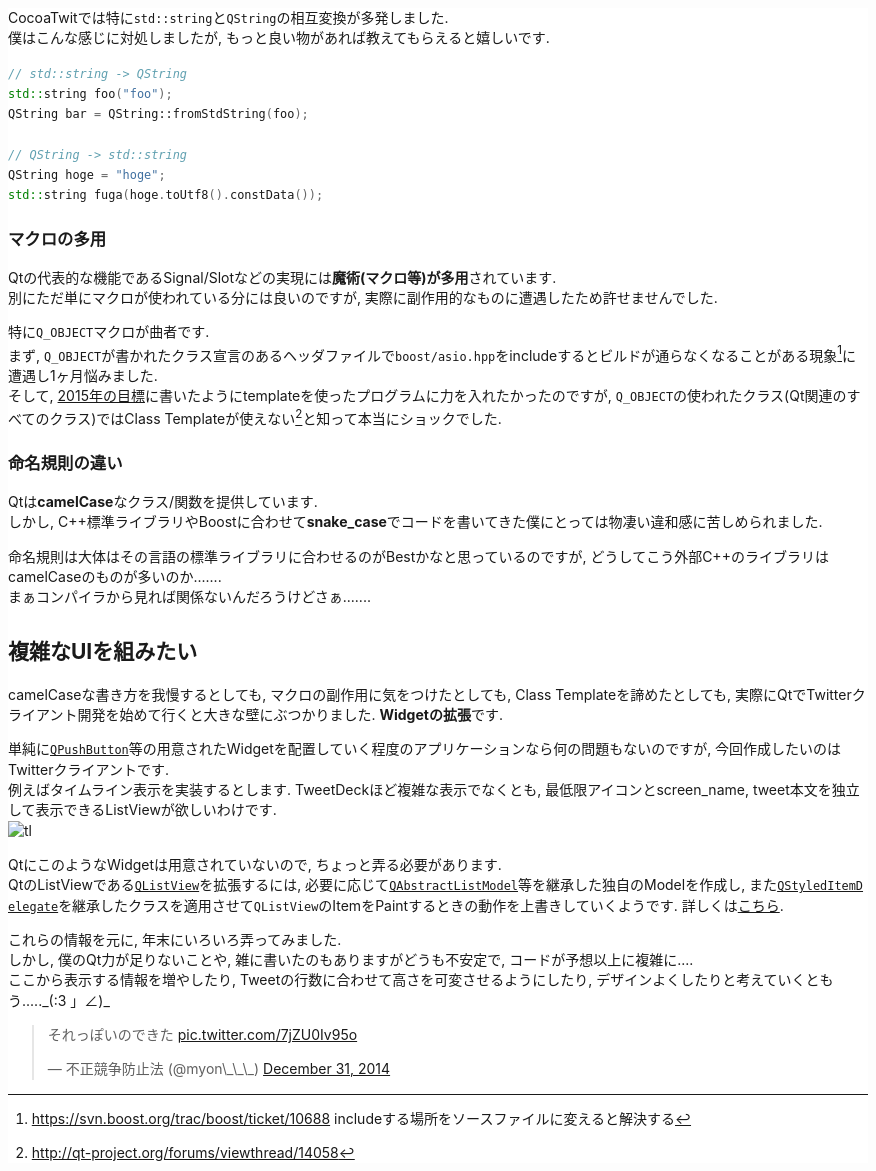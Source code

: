 CocoaTwitでは特に`std::string`と`QString`の相互変換が多発しました.  
僕はこんな感じに対処しましたが, もっと良い物があれば教えてもらえると嬉しいです.

```cpp
// std::string -> QString
std::string foo("foo");
QString bar = QString::fromStdString(foo);

// QString -> std::string
QString hoge = "hoge";
std::string fuga(hoge.toUtf8().constData());
```

### マクロの多用

Qtの代表的な機能であるSignal/Slotなどの実現には**魔術(マクロ等)が多用**されています.  
別にただ単にマクロが使われている分には良いのですが, 実際に副作用的なものに遭遇したため許せませんでした.

特に`Q_OBJECT`マクロが曲者です.  
まず, `Q_OBJECT`が書かれたクラス宣言のあるヘッダファイルで`boost/asio.hpp`をincludeするとビルドが通らなくなることがある現象[^3]に遭遇し1ヶ月悩みました.  
そして, [2015年の目標](/entry/2015/01/02/2015-new-year-resolution/)に書いたようにtemplateを使ったプログラムに力を入れたかったのですが, `Q_OBJECT`の使われたクラス(Qt関連のすべてのクラス)ではClass Templateが使えない[^4]と知って本当にショックでした.

[^3]: <https://svn.boost.org/trac/boost/ticket/10688> includeする場所をソースファイルに変えると解決する
[^4]: <http://qt-project.org/forums/viewthread/14058>

### 命名規則の違い

Qtは**camelCase**なクラス/関数を提供しています.  
しかし, C++標準ライブラリやBoostに合わせて**snake\_case**でコードを書いてきた僕にとっては物凄い違和感に苦しめられました.

命名規則は大体はその言語の標準ライブラリに合わせるのがBestかなと思っているのですが, どうしてこう外部C++のライブラリはcamelCaseのものが多いのか.......  
まぁコンパイラから見れば関係ないんだろうけどさぁ.......

## 複雑なUIを組みたい

camelCaseな書き方を我慢するとしても, マクロの副作用に気をつけたとしても, Class Templateを諦めたとしても, 実際にQtでTwitterクライアント開発を始めて行くと大きな壁にぶつかりました. **Widgetの拡張**です.

単純に[`QPushButton`](http://doc.qt.io/qt-5/qpushbutton.html)等の用意されたWidgetを配置していく程度のアプリケーションなら何の問題もないのですが, 今回作成したいのはTwitterクライアントです.  
例えばタイムライン表示を実装するとします. TweetDeckほど複雑な表示でなくとも, 最低限アイコンとscreen\_name, tweet本文を独立して表示できるListViewが欲しいわけです.  
![tl](https://lh6.googleusercontent.com/-T_p5Iyi_HDc/VMt4Iu1oDLI/AAAAAAAAD7o/SO9a8-u8fbg/s800/twitteritem.png)

QtにこのようなWidgetは用意されていないので, ちょっと弄る必要があります.  
QtのListViewである[`QListView`](http://doc.qt.io/qt-5/qlistview.html)を拡張するには, 必要に応じて[`QAbstractListModel`](http://doc.qt.io/qt-5/qabstractlistmodel.html)等を継承した独自のModelを作成し, また[`QStyledItemDelegate`](http://doc.qt.io/qt-5/qstyleditemdelegate.html)を継承したクラスを適用させて`QListView`のItemをPaintするときの動作を上書きしていくようです. 詳しくは[こちら](http://doc.qt.io/qt-5/model-view-programming.html).

これらの情報を元に, 年末にいろいろ弄ってみました.  
しかし, 僕のQt力が足りないことや, 雑に書いたのもありますがどうも不安定で, コードが予想以上に複雑に....  
ここから表示する情報を増やしたり, Tweetの行数に合わせて高さを可変させるようにしたり, デザインよくしたりと考えていくともう.....\_(:3 」∠)\_

<blockquote class="twitter-tweet tw-align-center" lang="en"><p>それっぽいのできた <a href="http://t.co/7jZU0Iv95o">pic.twitter.com/7jZU0Iv95o</a></p>&mdash; 不正競争防止法 (@myon\_\_\_) <a href="https://twitter.com/myon___/status/550229017098326016">December 31, 2014</a></blockquote>
<script async src="//platform.twitter.com/widgets.js" charset="utf-8"></script>


[^1]: ただし作者は当分Qtってるコードを書きたくない模様
[^2]: [List of platform-independent GUI libraries - Wikipedia](http://en.wikipedia.org/wiki/List_of_platform-independent_GUI_libraries)
[^5]: [C++11: Syntax and Feature - 2.8.4.3 生文字列リテラル（Raw String Literal）](http://ezoeryou.github.io/cpp-book/C++11-Syntax-and-Feature.xhtml#raw.string.literal)